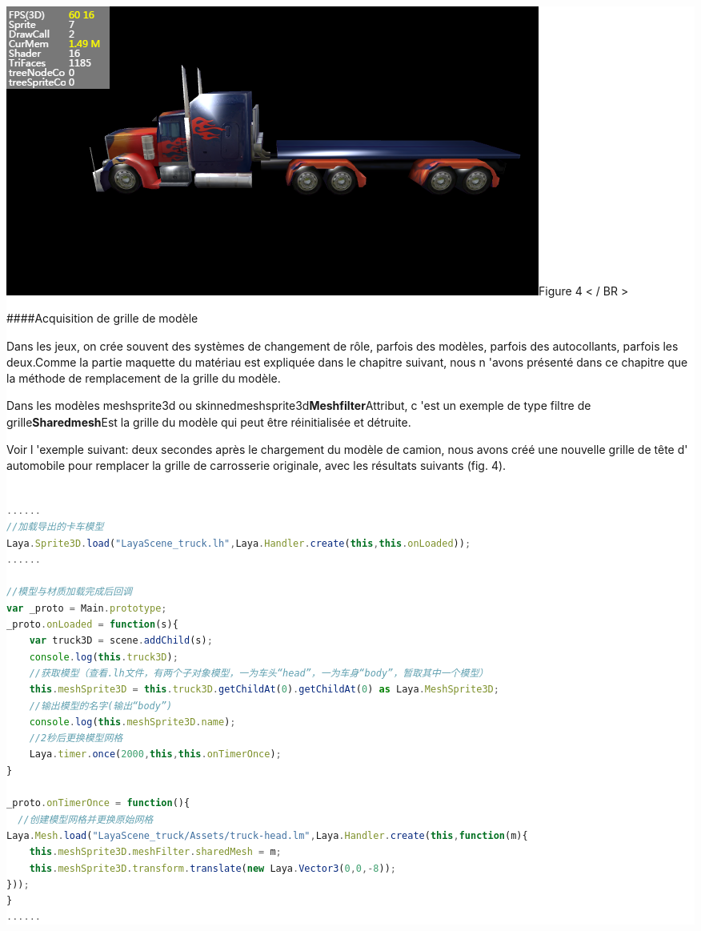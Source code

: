 ![4](img/4.png)Figure 4 < / BR >



####Acquisition de grille de modèle

Dans les jeux, on crée souvent des systèmes de changement de rôle, parfois des modèles, parfois des autocollants, parfois les deux.Comme la partie maquette du matériau est expliquée dans le chapitre suivant, nous n 'avons présenté dans ce chapitre que la méthode de remplacement de la grille du modèle.

Dans les modèles meshsprite3d ou skinnedmeshsprite3d**Meshfilter**Attribut, c 'est un exemple de type filtre de grille**Sharedmesh**Est la grille du modèle qui peut être réinitialisée et détruite.

Voir l 'exemple suivant: deux secondes après le chargement du modèle de camion, nous avons créé une nouvelle grille de tête d' automobile pour remplacer la grille de carrosserie originale, avec les résultats suivants (fig. 4).


```javascript

......
//加载导出的卡车模型
Laya.Sprite3D.load("LayaScene_truck.lh",Laya.Handler.create(this,this.onLoaded));
......

//模型与材质加载完成后回调
var _proto = Main.prototype;
_proto.onLoaded = function(s){
    var truck3D = scene.addChild(s);
    console.log(this.truck3D);
    //获取模型（查看.lh文件，有两个子对象模型，一为车头“head”，一为车身“body”，暂取其中一个模型）
    this.meshSprite3D = this.truck3D.getChildAt(0).getChildAt(0) as Laya.MeshSprite3D;
    //输出模型的名字(输出“body”)
    console.log(this.meshSprite3D.name);
    //2秒后更换模型网格
    Laya.timer.once(2000,this,this.onTimerOnce); 
}

_proto.onTimerOnce = function(){
  //创建模型网格并更换原始网格
Laya.Mesh.load("LayaScene_truck/Assets/truck-head.lm",Laya.Handler.create(this,function(m){
  	this.meshSprite3D.meshFilter.sharedMesh = m;
  	this.meshSprite3D.transform.translate(new Laya.Vector3(0,0,-8));
}));
}
......
```
